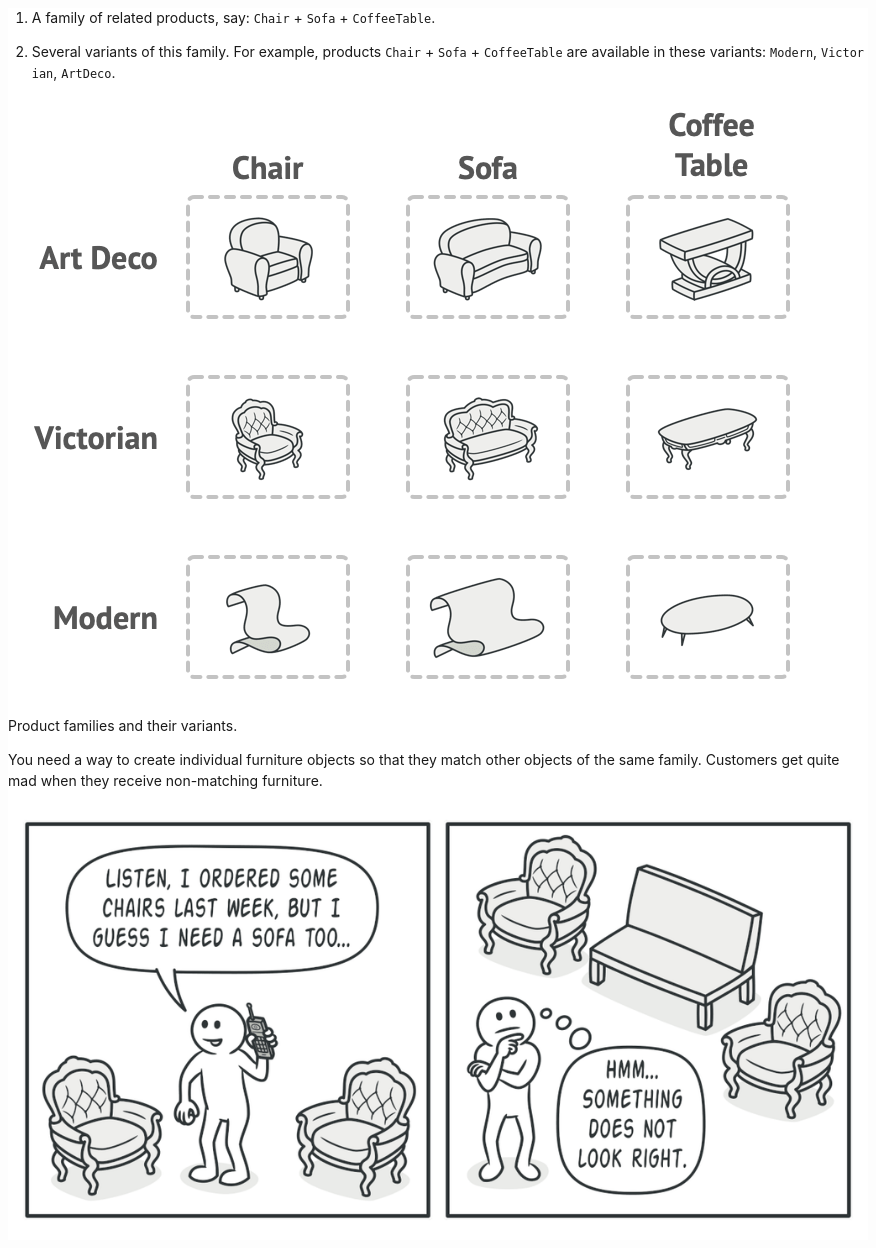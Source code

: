 1.  A family of related products, say: `Chair` + `Sofa` + `CoffeeTable`.
    
2.  Several variants of this family. For example, products `Chair` + `Sofa` + `CoffeeTable` are available in these variants: `Modern`, `Victorian`, `ArtDeco`.
    
![alt text](image-1.png)

Product families and their variants.

You need a way to create individual furniture objects so that they match other objects of the same family. Customers get quite mad when they receive non-matching furniture.

![alt text](image-2.png)
